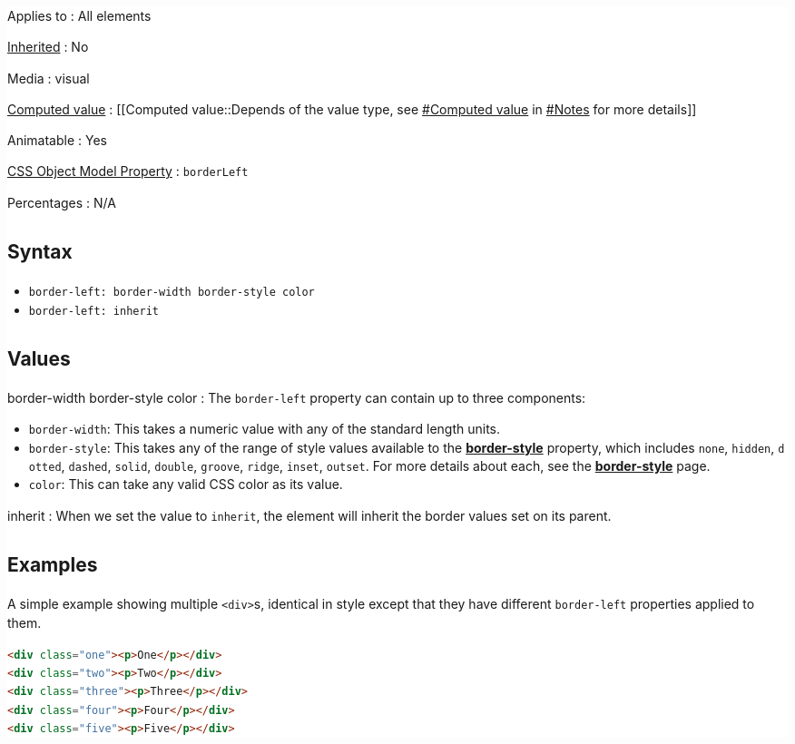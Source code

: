 Applies to
:   All elements

[Inherited](/css/concepts/inherited)
:   No

Media
:   visual

[Computed value](/css/concepts/computed_value)
:   [[Computed value::Depends of the value type, see [\#Computed value](#Computed_value) in [\#Notes](#Notes) for more details]]

Animatable
:   Yes

[CSS Object Model Property](/css/concepts/cssom)
:   `borderLeft`

Percentages
:   N/A

## <span>Syntax</span>

-   `border-left: border-width border-style color`
-   `border-left: inherit`

## <span>Values</span>

border-width border-style color
:   The `border-left` property can contain up to three components:

-   `border-width`: This takes a numeric value with any of the standard length units.
-   `border-style`: This takes any of the range of style values available to the [**border-style**](/css/properties/border-style) property, which includes `none`, `hidden`, `dotted`, `dashed`, `solid`, `double`, `groove`, `ridge`, `inset`, `outset`. For more details about each, see the [**border-style**](/css/properties/border-style) page.
-   `color`: This can take any valid CSS color as its value.

inherit
:   When we set the value to `inherit`, the element will inherit the border values set on its parent.

## <span>Examples</span>

A simple example showing multiple `<div>`s, identical in style except that they have different `border-left` properties applied to them.

``` html
<div class="one"><p>One</p></div>
<div class="two"><p>Two</p></div>
<div class="three"><p>Three</p></div>
<div class="four"><p>Four</p></div>
<div class="five"><p>Five</p></div>
```
